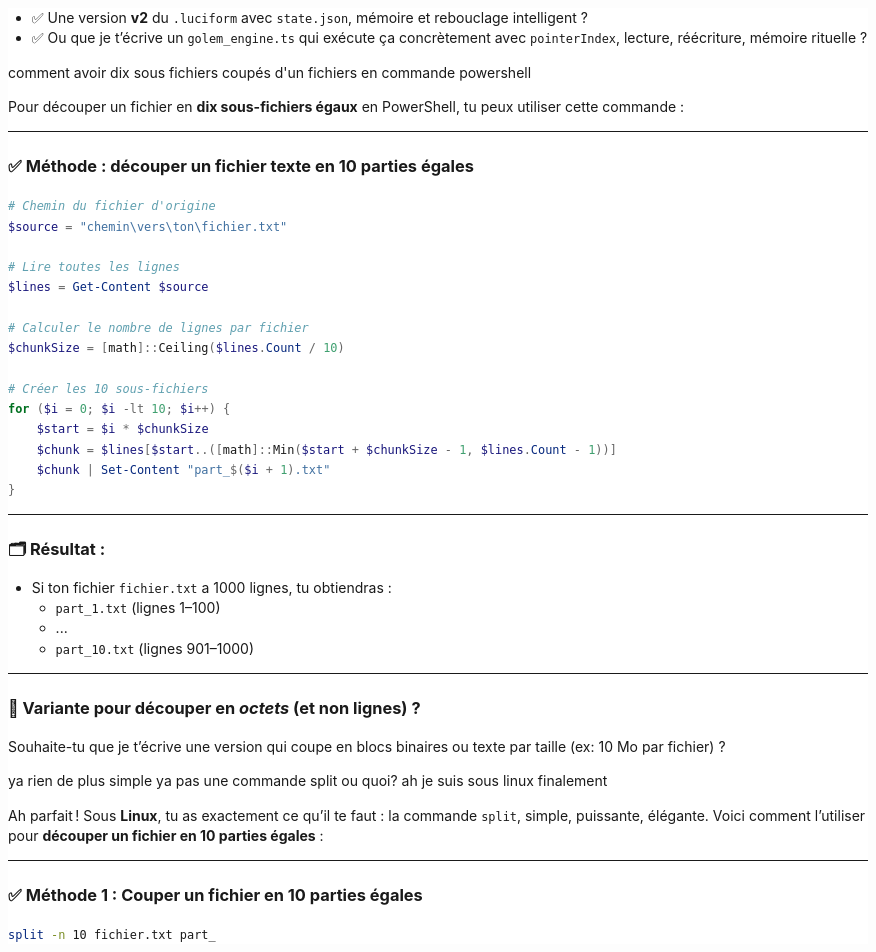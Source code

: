 - ✅ Une version **v2** du `.luciform` avec `state.json`, mémoire et rebouclage intelligent ?
- ✅ Ou que je t’écrive un `golem_engine.ts` qui exécute ça concrètement avec `pointerIndex`, lecture, réécriture, mémoire rituelle ?

comment avoir dix sous fichiers coupés d'un fichiers en commande powershell

Pour découper un fichier en **dix sous-fichiers égaux** en PowerShell, tu peux utiliser cette commande :

---

### ✅ **Méthode : découper un fichier texte en 10 parties égales**

```powershell
# Chemin du fichier d'origine
$source = "chemin\vers\ton\fichier.txt"

# Lire toutes les lignes
$lines = Get-Content $source

# Calculer le nombre de lignes par fichier
$chunkSize = [math]::Ceiling($lines.Count / 10)

# Créer les 10 sous-fichiers
for ($i = 0; $i -lt 10; $i++) {
    $start = $i * $chunkSize
    $chunk = $lines[$start..([math]::Min($start + $chunkSize - 1, $lines.Count - 1))]
    $chunk | Set-Content "part_$($i + 1).txt"
}
```

---

### 🗂️ Résultat :
- Si ton fichier `fichier.txt` a 1000 lignes, tu obtiendras :
  - `part_1.txt` (lignes 1–100)
  - ...
  - `part_10.txt` (lignes 901–1000)

---

### 🔁 Variante pour découper en *octets* (et non lignes) ?
Souhaite-tu que je t’écrive une version qui coupe en blocs binaires ou texte par taille (ex: 10 Mo par fichier) ?

ya rien de plus simple ya pas une commande split ou quoi? ah je suis sous linux finalement

Ah parfait ! Sous **Linux**, tu as exactement ce qu’il te faut : la commande `split`, simple, puissante, élégante. Voici comment l’utiliser pour **découper un fichier en 10 parties égales** :

---

### ✅ **Méthode 1 : Couper un fichier en 10 parties égales**
```bash
split -n 10 fichier.txt part_
```
